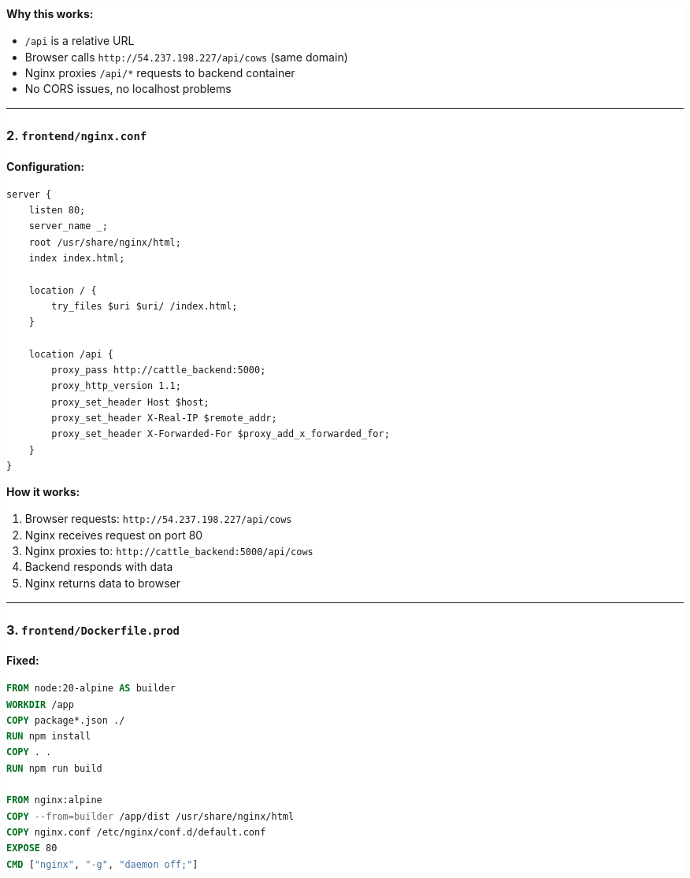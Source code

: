 **Why this works:**
- `/api` is a relative URL
- Browser calls `http://54.237.198.227/api/cows` (same domain)
- Nginx proxies `/api/*` requests to backend container
- No CORS issues, no localhost problems

---

### 2. `frontend/nginx.conf`

**Configuration:**
```nginx
server {
    listen 80;
    server_name _;
    root /usr/share/nginx/html;
    index index.html;

    location / {
        try_files $uri $uri/ /index.html;
    }

    location /api {
        proxy_pass http://cattle_backend:5000;
        proxy_http_version 1.1;
        proxy_set_header Host $host;
        proxy_set_header X-Real-IP $remote_addr;
        proxy_set_header X-Forwarded-For $proxy_add_x_forwarded_for;
    }
}
```

**How it works:**
1. Browser requests: `http://54.237.198.227/api/cows`
2. Nginx receives request on port 80
3. Nginx proxies to: `http://cattle_backend:5000/api/cows`
4. Backend responds with data
5. Nginx returns data to browser

---

### 3. `frontend/Dockerfile.prod`

**Fixed:**
```dockerfile
FROM node:20-alpine AS builder
WORKDIR /app
COPY package*.json ./
RUN npm install
COPY . .
RUN npm run build

FROM nginx:alpine
COPY --from=builder /app/dist /usr/share/nginx/html
COPY nginx.conf /etc/nginx/conf.d/default.conf
EXPOSE 80
CMD ["nginx", "-g", "daemon off;"]
```
